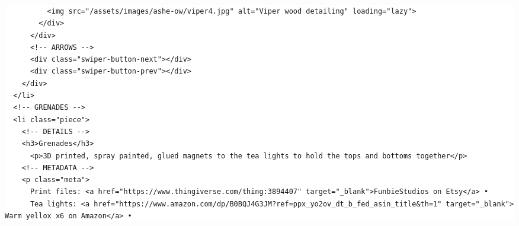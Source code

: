               <img src="/assets/images/ashe-ow/viper4.jpg" alt="Viper wood detailing" loading="lazy">
            </div>
          </div>
          <!-- ARROWS -->
          <div class="swiper-button-next"></div>
          <div class="swiper-button-prev"></div>
        </div>
      </li>
      <!-- GRENADES -->
      <li class="piece">
        <!-- DETAILS -->
        <h3>Grenades</h3>
          <p>3D printed, spray painted, glued magnets to the tea lights to hold the tops and bottoms together</p>
        <!-- METADATA -->
        <p class="meta">
          Print files: <a href="https://www.thingiverse.com/thing:3894407" target="_blank">FunbieStudios on Etsy</a> • 
          Tea lights: <a href="https://www.amazon.com/dp/B0BQJ4G3JM?ref=ppx_yo2ov_dt_b_fed_asin_title&th=1" target="_blank">Warm yellox x6 on Amazon</a> • 